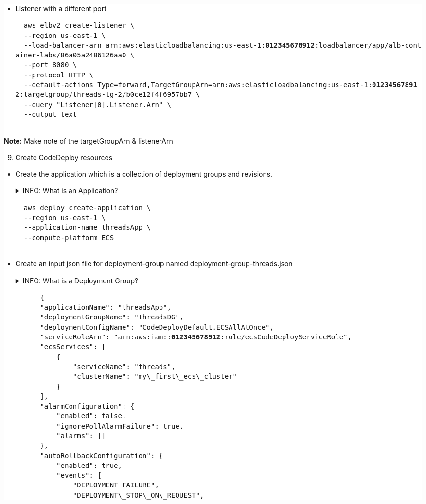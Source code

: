    </pre>

* Listener with a different port

    <pre>
    aws elbv2 create-listener \
    --region us-east-1 \
    --load-balancer-arn arn:aws:elasticloadbalancing:us-east-1:<b>012345678912</b>:loadbalancer/app/alb-container-labs/86a05a2486126aa0 \
    --port 8080 \
    --protocol HTTP \
    --default-actions Type=forward,TargetGroupArn=arn:aws:elasticloadbalancing:us-east-1:<b>012345678912</b>:targetgroup/threads-tg-2/b0ce12f4f6957bb7 \
    --query "Listener[0].Listener.Arn" \
    --output text
    </pre>

**Note:** Make note of the targetGroupArn & listenerArn

9. Create CodeDeploy resources

* Create the application which is a collection of deployment groups and revisions.

    <details>
    <summary>INFO: What is an Application? </summary>
    A name that uniquely identifies the application you want to deploy. CodeDeploy uses this name, which functions as a container, to ensure the correct combination of revision, deployment configuration, and deployment group are referenced during a deployment.
    </details>
    <pre>
    aws deploy create-application \
    --region us-east-1 \
    --application-name threadsApp \
    --compute-platform ECS
    </pre>

* Create an input json file for deployment-group named deployment-group-threads.json

    <details>
    <summary>INFO: What is a Deployment Group? </summary>
    From an Amazon ECS perspective, specifies the Amazon ECS service with the containerized application to deploy as a task set, a production and optional test listener used to serve traffic to the deployed application, when to reroute traffic and terminate the deployed application's original task set, and optional trigger, alarm, and rollback settings.
    </details>
    <pre>
        {
        "applicationName": "threadsApp", 
        "deploymentGroupName": "threadsDG", 
        "deploymentConfigName": "CodeDeployDefault.ECSAllAtOnce", 
        "serviceRoleArn": "arn:aws:iam::<b>012345678912</b>:role/ecsCodeDeployServiceRole",
        "ecsServices": [
            {
                "serviceName": "threads", 
                "clusterName": "my\_first\_ecs\_cluster"
            }
        ],
        "alarmConfiguration": {
            "enabled": false, 
            "ignorePollAlarmFailure": true, 
            "alarms": []
        }, 
        "autoRollbackConfiguration": {
            "enabled": true, 
            "events": [
                "DEPLOYMENT_FAILURE",
                "DEPLOYMENT\_STOP\_ON\_REQUEST",